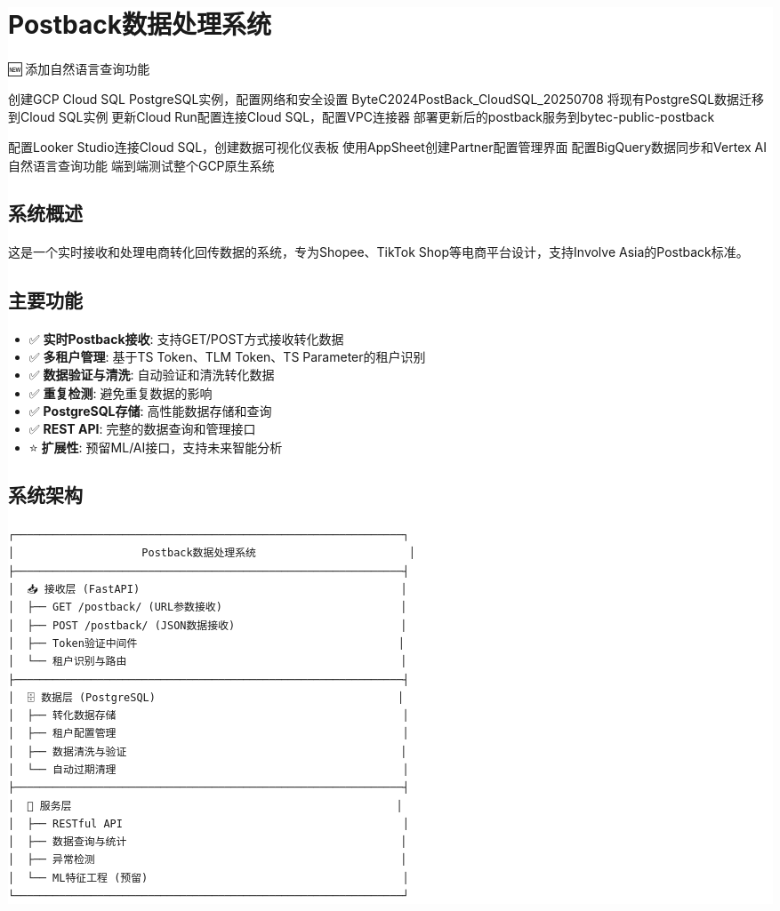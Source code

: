 # Postback数据处理系统

🆕 添加自然语言查询功能


创建GCP Cloud SQL PostgreSQL实例，配置网络和安全设置
ByteC2024PostBack_CloudSQL_20250708
将现有PostgreSQL数据迁移到Cloud SQL实例
更新Cloud Run配置连接Cloud SQL，配置VPC连接器
部署更新后的postback服务到bytec-public-postback

配置Looker Studio连接Cloud SQL，创建数据可视化仪表板
使用AppSheet创建Partner配置管理界面
配置BigQuery数据同步和Vertex AI自然语言查询功能
端到端测试整个GCP原生系统

## 系统概述

这是一个实时接收和处理电商转化回传数据的系统，专为Shopee、TikTok Shop等电商平台设计，支持Involve Asia的Postback标准。

## 主要功能

- ✅ **实时Postback接收**: 支持GET/POST方式接收转化数据
- ✅ **多租户管理**: 基于TS Token、TLM Token、TS Parameter的租户识别
- ✅ **数据验证与清洗**: 自动验证和清洗转化数据
- ✅ **重复检测**: 避免重复数据的影响
- ✅ **PostgreSQL存储**: 高性能数据存储和查询
- ✅ **REST API**: 完整的数据查询和管理接口
- ⭐ **扩展性**: 预留ML/AI接口，支持未来智能分析

## 系统架构

```
┌─────────────────────────────────────────────────────────────┐
│                    Postback数据处理系统                        │
├─────────────────────────────────────────────────────────────┤
│  📥 接收层 (FastAPI)                                         │
│  ├── GET /postback/ (URL参数接收)                            │
│  ├── POST /postback/ (JSON数据接收)                          │
│  ├── Token验证中间件                                         │
│  └── 租户识别与路由                                           │
├─────────────────────────────────────────────────────────────┤
│  🗄️ 数据层 (PostgreSQL)                                      │
│  ├── 转化数据存储                                             │
│  ├── 租户配置管理                                             │
│  ├── 数据清洗与验证                                           │
│  └── 自动过期清理                                             │
├─────────────────────────────────────────────────────────────┤
│  🔌 服务层                                                   │
│  ├── RESTful API                                            │
│  ├── 数据查询与统计                                           │
│  ├── 异常检测                                                │
│  └── ML特征工程 (预留)                                        │
└─────────────────────────────────────────────────────────────┘
```
